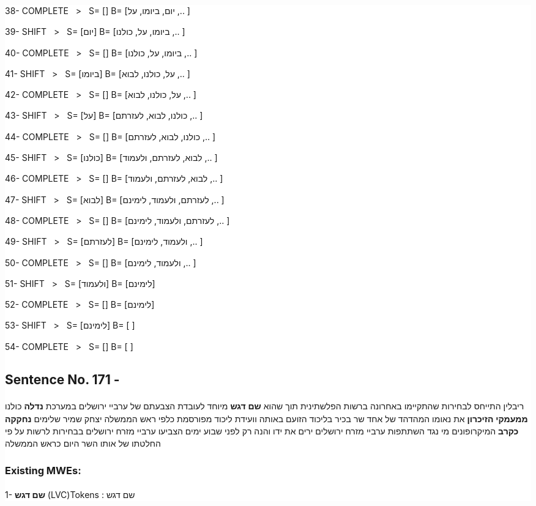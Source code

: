 
38- COMPLETE&nbsp;&nbsp;&nbsp;>&nbsp;&nbsp;&nbsp;S= []   B= [יום, ביומו, על ,.. ]



39- SHIFT&nbsp;&nbsp;&nbsp;>&nbsp;&nbsp;&nbsp;S= [יום]   B= [ביומו, על, כולנו ,.. ]



40- COMPLETE&nbsp;&nbsp;&nbsp;>&nbsp;&nbsp;&nbsp;S= []   B= [ביומו, על, כולנו ,.. ]



41- SHIFT&nbsp;&nbsp;&nbsp;>&nbsp;&nbsp;&nbsp;S= [ביומו]   B= [על, כולנו, לבוא ,.. ]



42- COMPLETE&nbsp;&nbsp;&nbsp;>&nbsp;&nbsp;&nbsp;S= []   B= [על, כולנו, לבוא ,.. ]



43- SHIFT&nbsp;&nbsp;&nbsp;>&nbsp;&nbsp;&nbsp;S= [על]   B= [כולנו, לבוא, לעזרתם ,.. ]



44- COMPLETE&nbsp;&nbsp;&nbsp;>&nbsp;&nbsp;&nbsp;S= []   B= [כולנו, לבוא, לעזרתם ,.. ]



45- SHIFT&nbsp;&nbsp;&nbsp;>&nbsp;&nbsp;&nbsp;S= [כולנו]   B= [לבוא, לעזרתם, ולעמוד ,.. ]



46- COMPLETE&nbsp;&nbsp;&nbsp;>&nbsp;&nbsp;&nbsp;S= []   B= [לבוא, לעזרתם, ולעמוד ,.. ]



47- SHIFT&nbsp;&nbsp;&nbsp;>&nbsp;&nbsp;&nbsp;S= [לבוא]   B= [לעזרתם, ולעמוד, לימינם ,.. ]



48- COMPLETE&nbsp;&nbsp;&nbsp;>&nbsp;&nbsp;&nbsp;S= []   B= [לעזרתם, ולעמוד, לימינם ,.. ]



49- SHIFT&nbsp;&nbsp;&nbsp;>&nbsp;&nbsp;&nbsp;S= [לעזרתם]   B= [ולעמוד, לימינם ,.. ]



50- COMPLETE&nbsp;&nbsp;&nbsp;>&nbsp;&nbsp;&nbsp;S= []   B= [ולעמוד, לימינם ,.. ]



51- SHIFT&nbsp;&nbsp;&nbsp;>&nbsp;&nbsp;&nbsp;S= [ולעמוד]   B= [לימינם]



52- COMPLETE&nbsp;&nbsp;&nbsp;>&nbsp;&nbsp;&nbsp;S= []   B= [לימינם]



53- SHIFT&nbsp;&nbsp;&nbsp;>&nbsp;&nbsp;&nbsp;S= [לימינם]   B= [ ]



54- COMPLETE&nbsp;&nbsp;&nbsp;>&nbsp;&nbsp;&nbsp;S= []   B= [ ]

## Sentence No. 171 - 
ריבלין התייחס לבחירות שהתקיימו באחרונה ברשות הפלשתינית תוך שהוא **שם** **דגש** מיוחד לעובדת הצבעתם של ערביי ירושלים במערכת **נדלה** כולנו **ממעמקי** **הזיכרון** את נאומו המהדהד של אחד שר בכיר בליכוד הזועם באותה וועידת ליכוד מפורסמת כלפי ראש הממשלה יצחק שמיר שלימים **נחקקה** **כקרב** המיקרופונים מי נגד השתתפות ערביי מזרח ירושלים ירים את ידו והנה רק לפני שבוע ימים הצביעו ערביי מזרח ירושלים בבחירות לרשות על פי החלטתו של אותו השר היום כראש הממשלה 
### Existing MWEs: 
1- **שם דגש** (LVC)Tokens : 
שם
דגש
